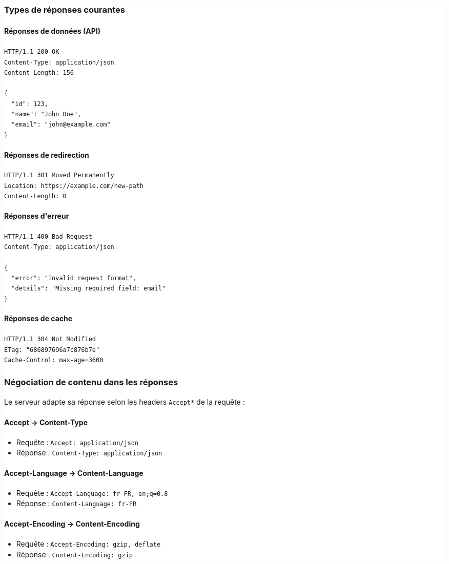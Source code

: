 ### Types de réponses courantes

#### **Réponses de données (API)**
```
HTTP/1.1 200 OK
Content-Type: application/json
Content-Length: 156

{
  "id": 123,
  "name": "John Doe",
  "email": "john@example.com"
}
```

#### **Réponses de redirection**
```
HTTP/1.1 301 Moved Permanently
Location: https://example.com/new-path
Content-Length: 0
```

#### **Réponses d'erreur**
```
HTTP/1.1 400 Bad Request
Content-Type: application/json

{
  "error": "Invalid request format",
  "details": "Missing required field: email"
}
```

#### **Réponses de cache**
```
HTTP/1.1 304 Not Modified
ETag: "686897696a7c876b7e"
Cache-Control: max-age=3600
```

### Négociation de contenu dans les réponses

Le serveur adapte sa réponse selon les headers `Accept*` de la requête :

#### **Accept → Content-Type**
- Requête : `Accept: application/json`
- Réponse : `Content-Type: application/json`

#### **Accept-Language → Content-Language**
- Requête : `Accept-Language: fr-FR, en;q=0.8`
- Réponse : `Content-Language: fr-FR`

#### **Accept-Encoding → Content-Encoding**
- Requête : `Accept-Encoding: gzip, deflate`
- Réponse : `Content-Encoding: gzip`
